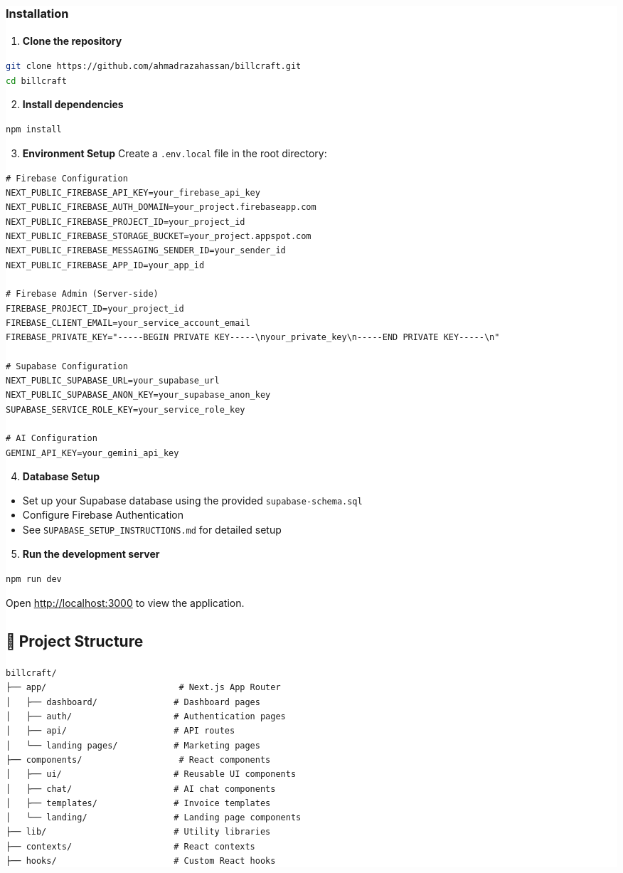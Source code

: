 ### Installation

1. **Clone the repository**
```bash
git clone https://github.com/ahmadrazahassan/billcraft.git
cd billcraft
```

2. **Install dependencies**
```bash
npm install
```

3. **Environment Setup**
Create a `.env.local` file in the root directory:

```env
# Firebase Configuration
NEXT_PUBLIC_FIREBASE_API_KEY=your_firebase_api_key
NEXT_PUBLIC_FIREBASE_AUTH_DOMAIN=your_project.firebaseapp.com
NEXT_PUBLIC_FIREBASE_PROJECT_ID=your_project_id
NEXT_PUBLIC_FIREBASE_STORAGE_BUCKET=your_project.appspot.com
NEXT_PUBLIC_FIREBASE_MESSAGING_SENDER_ID=your_sender_id
NEXT_PUBLIC_FIREBASE_APP_ID=your_app_id

# Firebase Admin (Server-side)
FIREBASE_PROJECT_ID=your_project_id
FIREBASE_CLIENT_EMAIL=your_service_account_email
FIREBASE_PRIVATE_KEY="-----BEGIN PRIVATE KEY-----\nyour_private_key\n-----END PRIVATE KEY-----\n"

# Supabase Configuration
NEXT_PUBLIC_SUPABASE_URL=your_supabase_url
NEXT_PUBLIC_SUPABASE_ANON_KEY=your_supabase_anon_key
SUPABASE_SERVICE_ROLE_KEY=your_service_role_key

# AI Configuration
GEMINI_API_KEY=your_gemini_api_key
```

4. **Database Setup**
- Set up your Supabase database using the provided `supabase-schema.sql`
- Configure Firebase Authentication
- See `SUPABASE_SETUP_INSTRUCTIONS.md` for detailed setup

5. **Run the development server**
```bash
npm run dev
```

Open [http://localhost:3000](http://localhost:3000) to view the application.

## 📁 Project Structure

```
billcraft/
├── app/                          # Next.js App Router
│   ├── dashboard/               # Dashboard pages
│   ├── auth/                    # Authentication pages
│   ├── api/                     # API routes
│   └── landing pages/           # Marketing pages
├── components/                   # React components
│   ├── ui/                      # Reusable UI components
│   ├── chat/                    # AI chat components
│   ├── templates/               # Invoice templates
│   └── landing/                 # Landing page components
├── lib/                         # Utility libraries
├── contexts/                    # React contexts
├── hooks/                       # Custom React hooks
```